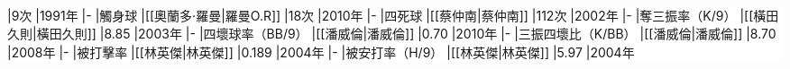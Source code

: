 |9次
|1991年
|-
|觸身球
|[[奧蘭多·羅曼|羅曼O.R]]
|18次
|2010年
|-
|四死球
|[[蔡仲南|蔡仲南]]
|112次
|2002年
|-
|奪三振率（K/9）
|[[橫田久則|橫田久則]]
|8.85
|2003年
|-
|四壞球率（BB/9）
|[[潘威倫|潘威倫]]
|0.70
|2010年
|-
|三振四壞比（K/BB）
|[[潘威倫|潘威倫]]
|8.70
|2008年
|-
|被打擊率
|[[林英傑|林英傑]]
|0.189
|2004年
|-
|被安打率（H/9）
|[[林英傑|林英傑]]
|5.97
|2004年